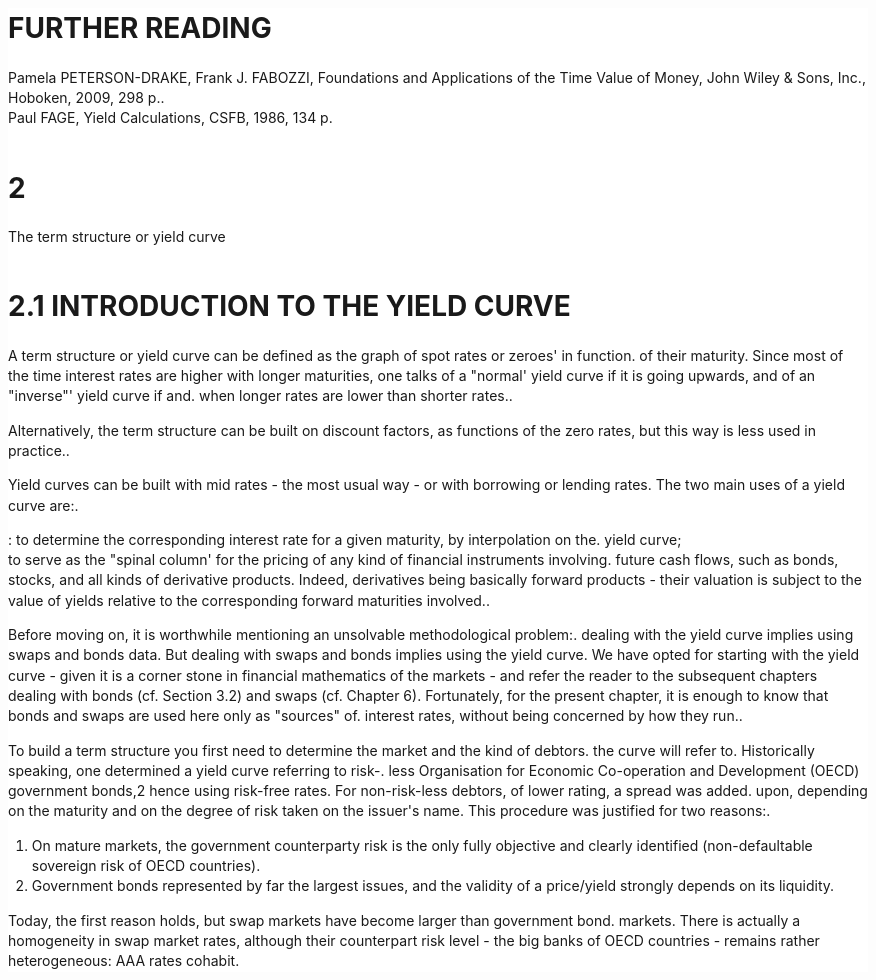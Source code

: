 # FURTHER READING  

Pamela PETERSON-DRAKE, Frank J. FABOZZI, Foundations and Applications of the Time Value of Money, John Wiley & Sons, Inc., Hoboken, 2009, 298 p..   
Paul FAGE, Yield Calculations, CSFB, 1986, 134 p.  

# 2  

The term structure or yield curve  

# 2.1 INTRODUCTION TO THE YIELD CURVE  

A term structure or yield curve can be defined as the graph of spot rates or zeroes' in function. of their maturity. Since most of the time interest rates are higher with longer maturities, one talks of a "normal' yield curve if it is going upwards, and of an "inverse"' yield curve if and. when longer rates are lower than shorter rates..  

Alternatively, the term structure can be built on discount factors, as functions of the zero rates, but this way is less used in practice..  

Yield curves can be built with mid rates - the most usual way - or with borrowing or lending rates. The two main uses of a yield curve are:.  

: to determine the corresponding interest rate for a given maturity, by interpolation on the. yield curve;   
to serve as the "spinal column' for the pricing of any kind of financial instruments involving. future cash flows, such as bonds, stocks, and all kinds of derivative products. Indeed, derivatives being basically forward products - their valuation is subject to the value of yields relative to the corresponding forward maturities involved..  

Before moving on, it is worthwhile mentioning an unsolvable methodological problem:. dealing with the yield curve implies using swaps and bonds data. But dealing with swaps and bonds implies using the yield curve. We have opted for starting with the yield curve - given it is a corner stone in financial mathematics of the markets - and refer the reader to the subsequent chapters dealing with bonds (cf. Section 3.2) and swaps (cf. Chapter 6). Fortunately, for the present chapter, it is enough to know that bonds and swaps are used here only as "sources" of. interest rates, without being concerned by how they run..  

To build a term structure you first need to determine the market and the kind of debtors. the curve will refer to. Historically speaking, one determined a yield curve referring to risk-. less Organisation for Economic Co-operation and Development (OECD) government bonds,2 hence using risk-free rates. For non-risk-less debtors, of lower rating, a spread was added. upon, depending on the maturity and on the degree of risk taken on the issuer's name. This procedure was justified for two reasons:.  

1. On mature markets, the government counterparty risk is the only fully objective and clearly identified (non-defaultable sovereign risk of OECD countries).   
2. Government bonds represented by far the largest issues, and the validity of a price/yield strongly depends on its liquidity.  

Today, the first reason holds, but swap markets have become larger than government bond. markets. There is actually a homogeneity in swap market rates, although their counterpart risk level - the big banks of OECD countries - remains rather heterogeneous: AAA rates cohabit.  
